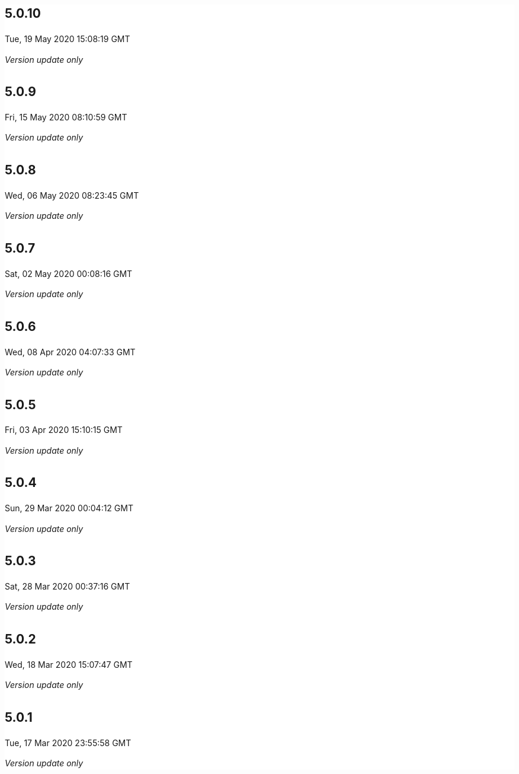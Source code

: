 ## 5.0.10
Tue, 19 May 2020 15:08:19 GMT

_Version update only_

## 5.0.9
Fri, 15 May 2020 08:10:59 GMT

_Version update only_

## 5.0.8
Wed, 06 May 2020 08:23:45 GMT

_Version update only_

## 5.0.7
Sat, 02 May 2020 00:08:16 GMT

_Version update only_

## 5.0.6
Wed, 08 Apr 2020 04:07:33 GMT

_Version update only_

## 5.0.5
Fri, 03 Apr 2020 15:10:15 GMT

_Version update only_

## 5.0.4
Sun, 29 Mar 2020 00:04:12 GMT

_Version update only_

## 5.0.3
Sat, 28 Mar 2020 00:37:16 GMT

_Version update only_

## 5.0.2
Wed, 18 Mar 2020 15:07:47 GMT

_Version update only_

## 5.0.1
Tue, 17 Mar 2020 23:55:58 GMT

_Version update only_
